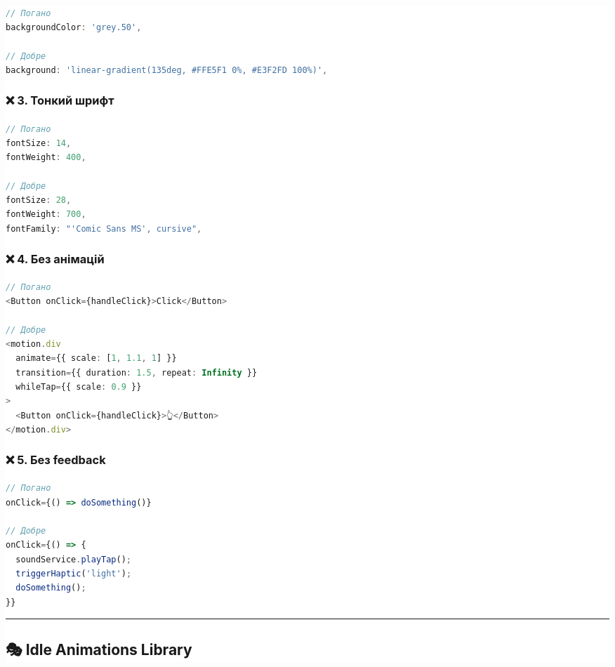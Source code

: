 ```typescript
// Погано
backgroundColor: 'grey.50',

// Добре
background: 'linear-gradient(135deg, #FFE5F1 0%, #E3F2FD 100%)',
```

### ❌ 3. Тонкий шрифт

```typescript
// Погано
fontSize: 14,
fontWeight: 400,

// Добре
fontSize: 28,
fontWeight: 700,
fontFamily: "'Comic Sans MS', cursive",
```

### ❌ 4. Без анімацій

```typescript
// Погано
<Button onClick={handleClick}>Click</Button>

// Добре
<motion.div
  animate={{ scale: [1, 1.1, 1] }}
  transition={{ duration: 1.5, repeat: Infinity }}
  whileTap={{ scale: 0.9 }}
>
  <Button onClick={handleClick}>👆</Button>
</motion.div>
```

### ❌ 5. Без feedback

```typescript
// Погано
onClick={() => doSomething()}

// Добре
onClick={() => {
  soundService.playTap();
  triggerHaptic('light');
  doSomething();
}}
```

---

## 🎭 Idle Animations Library
